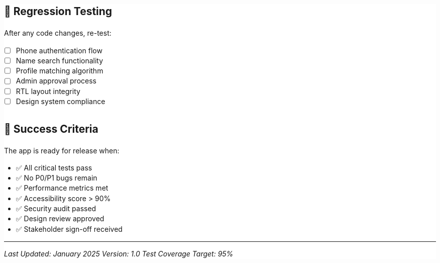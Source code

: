 ## 🔄 Regression Testing

After any code changes, re-test:

- [ ] Phone authentication flow
- [ ] Name search functionality
- [ ] Profile matching algorithm
- [ ] Admin approval process
- [ ] RTL layout integrity
- [ ] Design system compliance

## 🎯 Success Criteria

The app is ready for release when:

- ✅ All critical tests pass
- ✅ No P0/P1 bugs remain
- ✅ Performance metrics met
- ✅ Accessibility score > 90%
- ✅ Security audit passed
- ✅ Design review approved
- ✅ Stakeholder sign-off received

---

_Last Updated: January 2025_
_Version: 1.0_
_Test Coverage Target: 95%_
